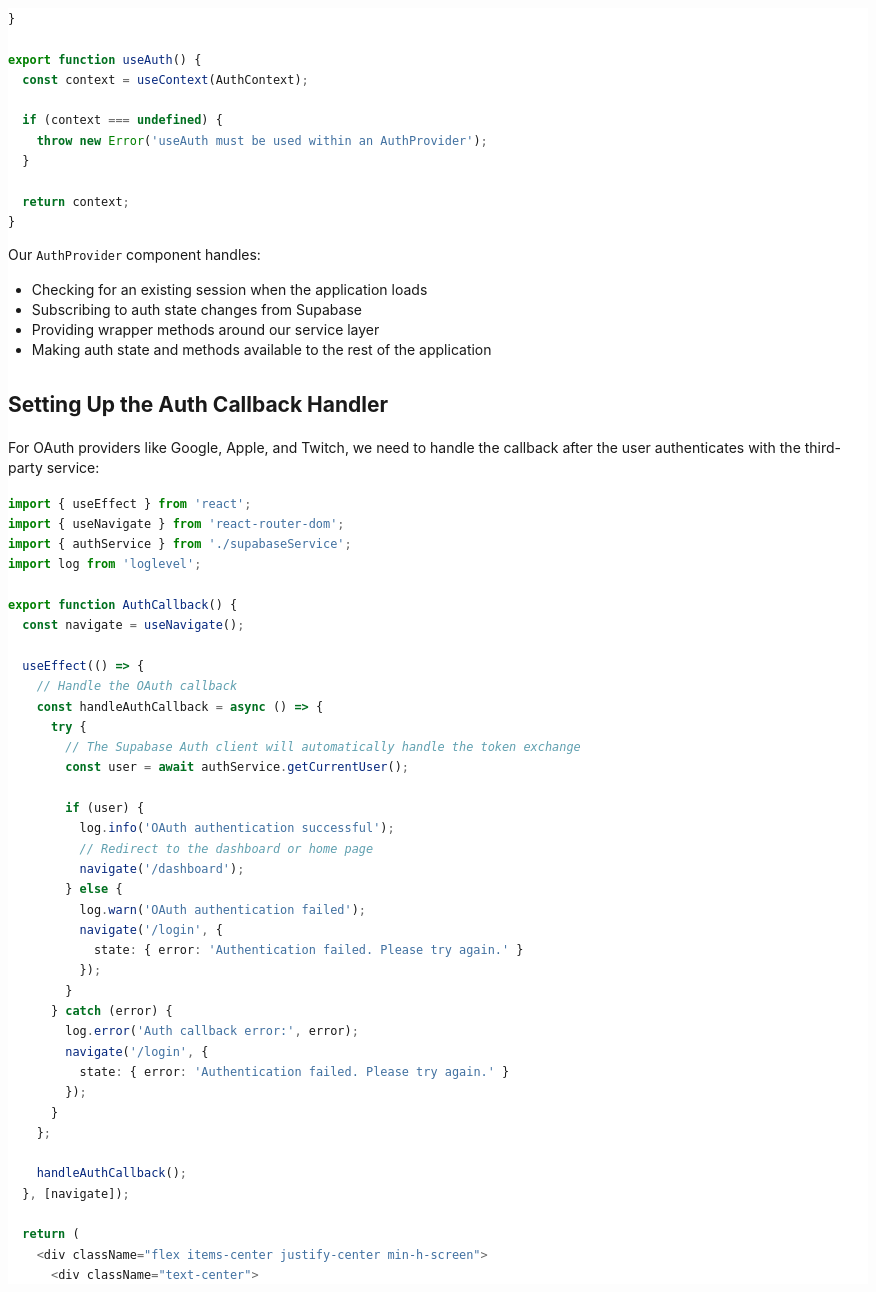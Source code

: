```typescript
}

export function useAuth() {
  const context = useContext(AuthContext);
  
  if (context === undefined) {
    throw new Error('useAuth must be used within an AuthProvider');
  }
  
  return context;
}
```

Our `AuthProvider` component handles:
- Checking for an existing session when the application loads
- Subscribing to auth state changes from Supabase
- Providing wrapper methods around our service layer
- Making auth state and methods available to the rest of the application

## Setting Up the Auth Callback Handler

For OAuth providers like Google, Apple, and Twitch, we need to handle the callback after the user authenticates with the third-party service:

```typescript
import { useEffect } from 'react';
import { useNavigate } from 'react-router-dom';
import { authService } from './supabaseService';
import log from 'loglevel';

export function AuthCallback() {
  const navigate = useNavigate();

  useEffect(() => {
    // Handle the OAuth callback
    const handleAuthCallback = async () => {
      try {
        // The Supabase Auth client will automatically handle the token exchange
        const user = await authService.getCurrentUser();
        
        if (user) {
          log.info('OAuth authentication successful');
          // Redirect to the dashboard or home page
          navigate('/dashboard');
        } else {
          log.warn('OAuth authentication failed');
          navigate('/login', { 
            state: { error: 'Authentication failed. Please try again.' } 
          });
        }
      } catch (error) {
        log.error('Auth callback error:', error);
        navigate('/login', { 
          state: { error: 'Authentication failed. Please try again.' } 
        });
      }
    };

    handleAuthCallback();
  }, [navigate]);

  return (
    <div className="flex items-center justify-center min-h-screen">
      <div className="text-center">
```